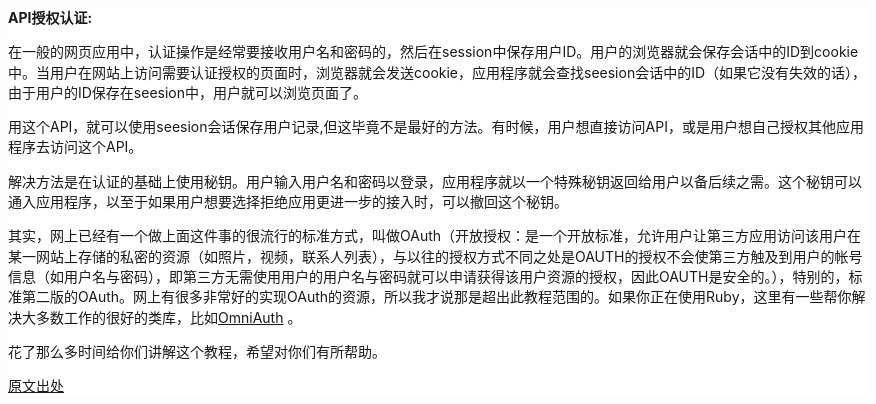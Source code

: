 ```ruby
```

**API授权认证:**

在一般的网页应用中，认证操作是经常要接收用户名和密码的，然后在session中保存用户ID。用户的浏览器就会保存会话中的ID到cookie中。当用户在网站上访问需要认证授权的页面时，浏览器就会发送cookie，应用程序就会查找seesion会话中的ID（如果它没有失效的话），由于用户的ID保存在seesion中，用户就可以浏览页面了。

用这个API，就可以使用seesion会话保存用户记录,但这毕竟不是最好的方法。有时候，用户想直接访问API，或是用户想自己授权其他应用程序去访问这个API。

解决方法是在认证的基础上使用秘钥。用户输入用户名和密码以登录，应用程序就以一个特殊秘钥返回给用户以备后续之需。这个秘钥可以通入应用程序，以至于如果用户想要选择拒绝应用更进一步的接入时，可以撤回这个秘钥。

其实，网上已经有一个做上面这件事的很流行的标准方式，叫做OAuth（开放授权：是一个开放标准，允许用户让第三方应用访问该用户在某一网站上存储的私密的资源（如照片，视频，联系人列表），与以往的授权方式不同之处是OAUTH的授权不会使第三方触及到用户的帐号信息（如用户名与密码），即第三方无需使用用户的用户名与密码就可以申请获得该用户资源的授权，因此OAUTH是安全的。），特别的，标准第二版的OAuth。网上有很多非常好的实现OAuth的资源，所以我才说那是超出此教程范围的。如果你正在使用Ruby，这里有一些帮你解决大多数工作的很好的类库，比如[OmniAuth][1] 。

花了那么多时间给你们讲解这个教程，希望对你们有所帮助。

[原文出处][2]


  [1]: http://www.omniauth.org/
  [2]: http://codecloud.net/beginners-guide-to-creating-a-rest-api-6633.html